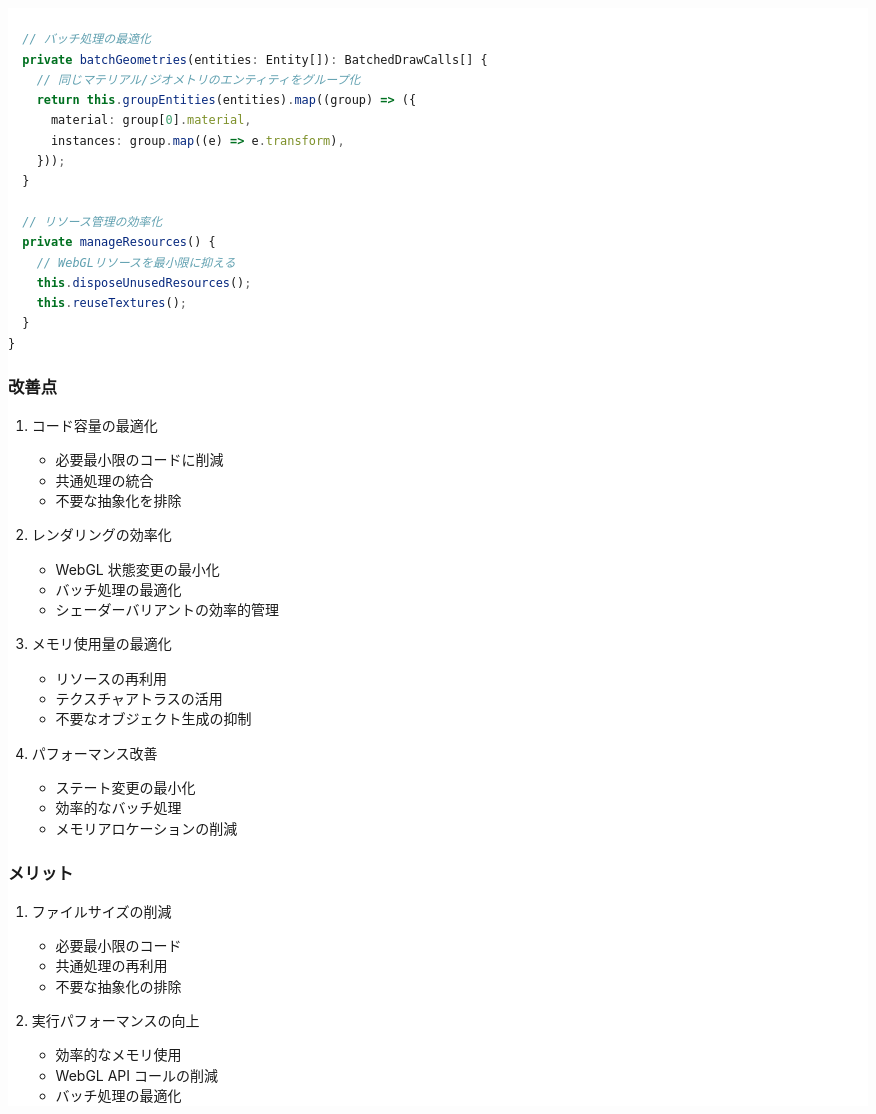 ```typescript

  // バッチ処理の最適化
  private batchGeometries(entities: Entity[]): BatchedDrawCalls[] {
    // 同じマテリアル/ジオメトリのエンティティをグループ化
    return this.groupEntities(entities).map((group) => ({
      material: group[0].material,
      instances: group.map((e) => e.transform),
    }));
  }

  // リソース管理の効率化
  private manageResources() {
    // WebGLリソースを最小限に抑える
    this.disposeUnusedResources();
    this.reuseTextures();
  }
}
```

### 改善点

1. コード容量の最適化

   - 必要最小限のコードに削減
   - 共通処理の統合
   - 不要な抽象化を排除

2. レンダリングの効率化

   - WebGL 状態変更の最小化
   - バッチ処理の最適化
   - シェーダーバリアントの効率的管理

3. メモリ使用量の最適化

   - リソースの再利用
   - テクスチャアトラスの活用
   - 不要なオブジェクト生成の抑制

4. パフォーマンス改善
   - ステート変更の最小化
   - 効率的なバッチ処理
   - メモリアロケーションの削減

### メリット

1. ファイルサイズの削減

   - 必要最小限のコード
   - 共通処理の再利用
   - 不要な抽象化の排除

2. 実行パフォーマンスの向上

   - 効率的なメモリ使用
   - WebGL API コールの削減
   - バッチ処理の最適化
